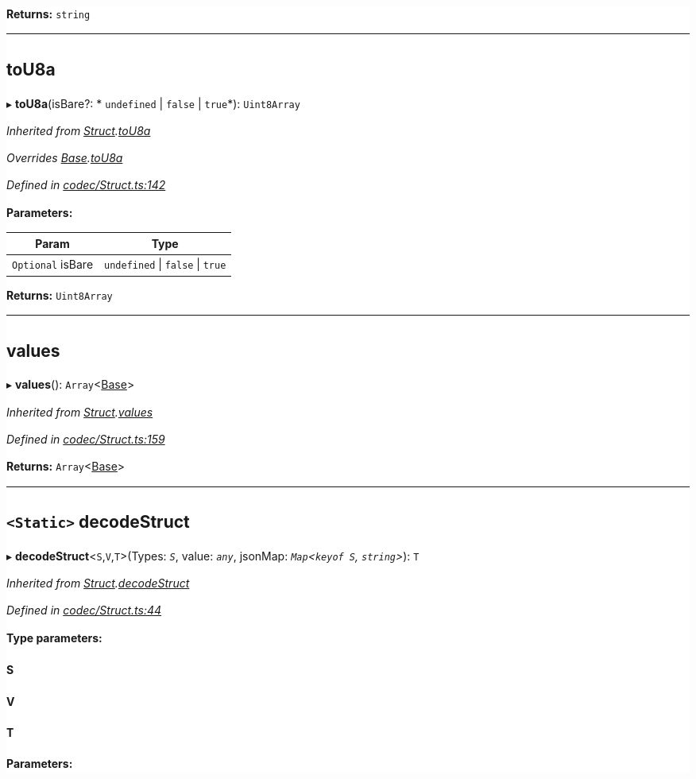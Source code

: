 **Returns:** `string`

___
<a id="tou8a"></a>

##  toU8a

▸ **toU8a**(isBare?: * `undefined` &#124; `false` &#124; `true`*): `Uint8Array`

*Inherited from [Struct](_codec_struct_.struct.md).[toU8a](_codec_struct_.struct.md#tou8a)*

*Overrides [Base](_codec_base_.base.md).[toU8a](_codec_base_.base.md#tou8a)*

*Defined in [codec/Struct.ts:142](https://github.com/polkadot-js/api/blob/3e79ac5/packages/types/src/codec/Struct.ts#L142)*

**Parameters:**

| Param | Type |
| ------ | ------ |
| `Optional` isBare |  `undefined` &#124; `false` &#124; `true`|

**Returns:** `Uint8Array`

___
<a id="values"></a>

##  values

▸ **values**(): `Array`<[Base](_codec_base_.base.md)>

*Inherited from [Struct](_codec_struct_.struct.md).[values](_codec_struct_.struct.md#values)*

*Defined in [codec/Struct.ts:159](https://github.com/polkadot-js/api/blob/3e79ac5/packages/types/src/codec/Struct.ts#L159)*

**Returns:** `Array`<[Base](_codec_base_.base.md)>

___
<a id="decodestruct"></a>

## `<Static>` decodeStruct

▸ **decodeStruct**<`S`,`V`,`T`>(Types: *`S`*, value: *`any`*, jsonMap: *`Map`<`keyof S`, `string`>*): `T`

*Inherited from [Struct](_codec_struct_.struct.md).[decodeStruct](_codec_struct_.struct.md#decodestruct)*

*Defined in [codec/Struct.ts:44](https://github.com/polkadot-js/api/blob/3e79ac5/packages/types/src/codec/Struct.ts#L44)*

**Type parameters:**

#### S 
#### V 
#### T 
**Parameters:**

